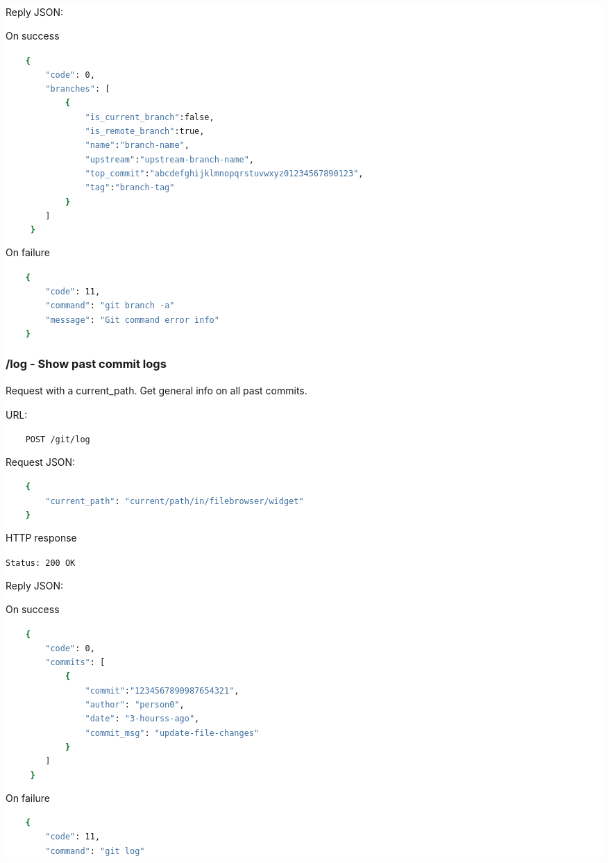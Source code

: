 Reply JSON:

On success
```bash
    {
        "code": 0,
        "branches": [
            {
                "is_current_branch":false,
                "is_remote_branch":true,
                "name":"branch-name",
                "upstream":"upstream-branch-name",
                "top_commit":"abcdefghijklmnopqrstuvwxyz01234567890123",
                "tag":"branch-tag"
            }
        ]
     }

```
On failure
```bash
    {
        "code": 11,
        "command": "git branch -a"
        "message": "Git command error info"
    }
```

### /log - Show past commit logs
Request with a current_path. Get general info on all past commits.

URL:
```bash 
    POST /git/log 
```
Request JSON:
```bash
    {
        "current_path": "current/path/in/filebrowser/widget"
    }
```
HTTP response
```bash
Status: 200 OK
```

Reply JSON:

On success
```bash
    {
        "code": 0,
        "commits": [
            {
                "commit":"1234567890987654321", 
                "author": "person0",
                "date": "3-hourss-ago",
                "commit_msg": "update-file-changes" 
            }
        ]
     }

```
On failure
```bash
    {
        "code": 11,
        "command": "git log"
```